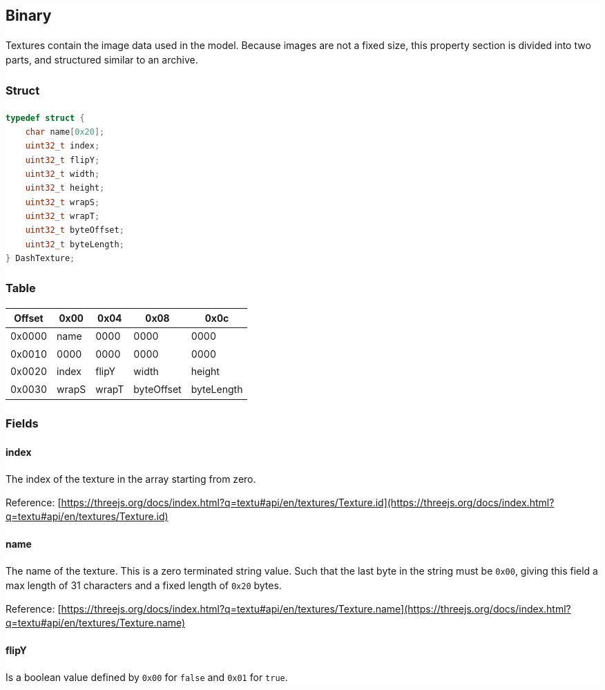 ## Binary

Textures contain the image data used in the model. Because images are not a fixed size, this property section is divided into two parts, and structured similar to an archive.&#x20;

### Struct

```c
typedef struct {
	char name[0x20];
	uint32_t index;
	uint32_t flipY;
	uint32_t width;
	uint32_t height;
	uint32_t wrapS;
	uint32_t wrapT;
	uint32_t byteOffset;
	uint32_t byteLength;
} DashTexture;
```

### Table

| Offset | 0x00  | 0x04  | 0x08       | 0x0c       |
| ------ | ----- | ----- | ---------- | ---------- |
| 0x0000 | name  | 0000  | 0000       | 0000       |
| 0x0010 | 0000  | 0000  | 0000       | 0000       |
| 0x0020 | index | flipY | width      | height     |
| 0x0030 | wrapS | wrapT | byteOffset | byteLength |

### Fields

#### index

The index of the texture in the array starting from zero.&#x20;

Reference: [https://threejs.org/docs/index.html?q=textu#api/en/textures/Texture.id](https://threejs.org/docs/index.html?q=textu#api/en/textures/Texture.id)

#### name

The name of the texture. This is a zero terminated string value. Such that the last byte in the string must be `0x00`, giving this field a max length of 31 characters and a fixed length of `0x20` bytes.&#x20;

Reference: [https://threejs.org/docs/index.html?q=textu#api/en/textures/Texture.name](https://threejs.org/docs/index.html?q=textu#api/en/textures/Texture.name)

#### flipY

Is a boolean value defined by `0x00` for `false` and `0x01` for `true`.&#x20;
